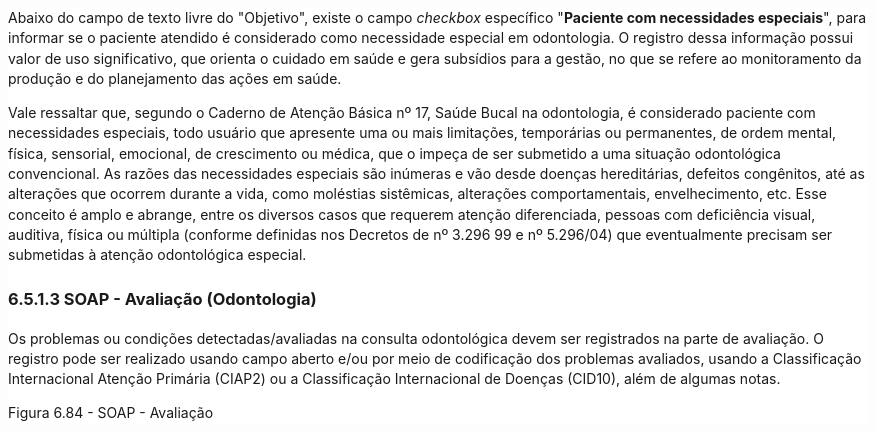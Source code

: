 Abaixo do campo de texto livre do "Objetivo", existe o campo *checkbox* específico "**Paciente com necessidades especiais**", para informar se o paciente atendido é considerado como necessidade especial em odontologia. O registro dessa informação possui valor de uso significativo, que orienta o cuidado em saúde e gera subsídios para a gestão, no que se refere ao monitoramento da produção e do planejamento das ações em saúde.

Vale ressaltar que, segundo o Caderno de Atenção Básica nº 17, Saúde Bucal na odontologia, é considerado paciente com necessidades especiais, todo usuário que apresente uma ou mais limitações, temporárias ou permanentes, de ordem mental, física, sensorial, emocional, de crescimento ou médica, que o impeça de ser submetido a uma situação odontológica convencional. As razões das necessidades especiais são inúmeras e vão desde doenças hereditárias, defeitos congênitos, até as alterações que ocorrem durante a vida, como moléstias sistêmicas, alterações comportamentais, envelhecimento, etc. Esse conceito é amplo e abrange, entre os diversos casos que requerem atenção diferenciada, pessoas com deficiência visual, auditiva, física ou múltipla (conforme definidas nos Decretos de nº 3.296 99 e nº 5.296/04) que eventualmente precisam ser submetidas à atenção odontológica especial.

### 6.5.1.3 SOAP - Avaliação (Odontologia)

Os problemas ou condições detectadas/avaliadas na consulta odontológica devem ser registrados na parte de avaliação. O registro pode ser realizado usando campo aberto e/ou por meio de codificação dos problemas avaliados, usando a Classificação Internacional Atenção Primária (CIAP2) ou a Classificação Internacional de Doenças (CID10), além de algumas notas.

Figura 6.84 - SOAP - Avaliação
